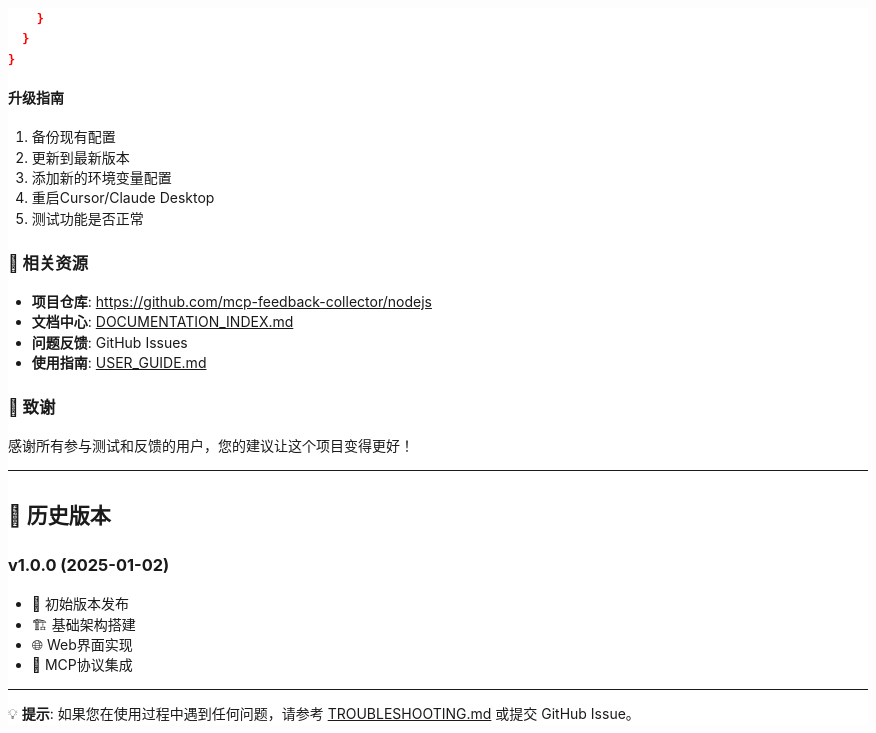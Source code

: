 ```json
    }
  }
}
```

#### 升级指南
1. 备份现有配置
2. 更新到最新版本
3. 添加新的环境变量配置
4. 重启Cursor/Claude Desktop
5. 测试功能是否正常

### 🔗 相关资源

- **项目仓库**: https://github.com/mcp-feedback-collector/nodejs
- **文档中心**: [DOCUMENTATION_INDEX.md](DOCUMENTATION_INDEX.md)
- **问题反馈**: GitHub Issues
- **使用指南**: [USER_GUIDE.md](USER_GUIDE.md)

### 🙏 致谢

感谢所有参与测试和反馈的用户，您的建议让这个项目变得更好！

---

## 📅 历史版本

### v1.0.0 (2025-01-02)
- 🎯 初始版本发布
- 🏗️ 基础架构搭建
- 🌐 Web界面实现
- 🔧 MCP协议集成

---

💡 **提示**: 如果您在使用过程中遇到任何问题，请参考 [TROUBLESHOOTING.md](TROUBLESHOOTING.md) 或提交 GitHub Issue。
